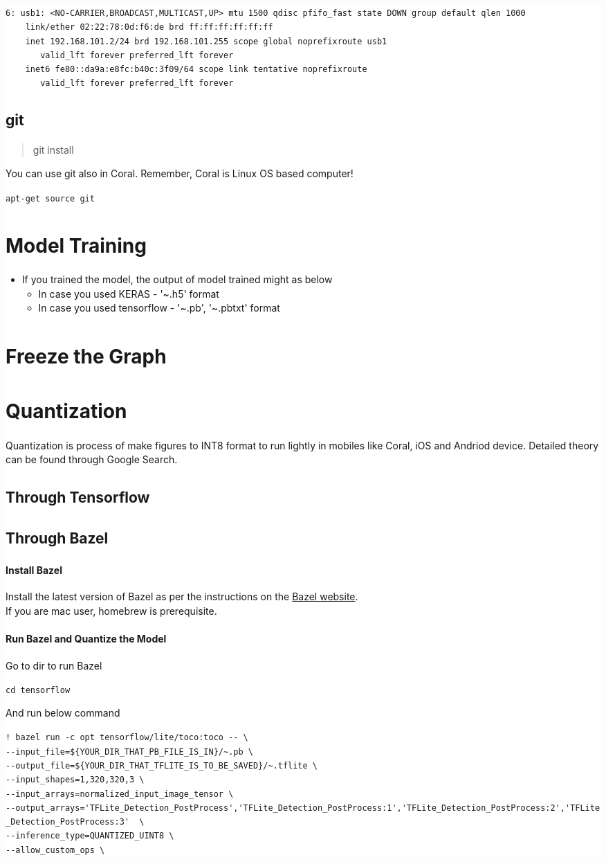 ```
6: usb1: <NO-CARRIER,BROADCAST,MULTICAST,UP> mtu 1500 qdisc pfifo_fast state DOWN group default qlen 1000
    link/ether 02:22:78:0d:f6:de brd ff:ff:ff:ff:ff:ff
    inet 192.168.101.2/24 brd 192.168.101.255 scope global noprefixroute usb1
       valid_lft forever preferred_lft forever
    inet6 fe80::da9a:e8fc:b40c:3f09/64 scope link tentative noprefixroute 
       valid_lft forever preferred_lft forever
```

## git
> git install<br>

You can use git also in Coral. Remember, Coral is Linux OS based computer!

```
apt-get source git
```
# Model Training
* If you trained the model, the output of model trained might as below
    * In case you used KERAS - '~.h5' format
    * In case you used tensorflow - '~.pb', '~.pbtxt' format

# Freeze the Graph


# Quantization
Quantization is process of make figures to INT8 format to run lightly in mobiles like Coral, iOS and Andriod device. Detailed theory can be found through Google Search.

## Through Tensorflow



## Through Bazel
#### Install Bazel
Install the latest version of Bazel as per the instructions on the [Bazel website](https://docs.bazel.build/versions/3.4.0/install.html).<br>
If you are mac user, homebrew is prerequisite.


#### Run Bazel and Quantize the Model

Go to dir to run Bazel
```
cd tensorflow 
```

And run below command
```
! bazel run -c opt tensorflow/lite/toco:toco -- \
--input_file=${YOUR_DIR_THAT_PB_FILE_IS_IN}/~.pb \
--output_file=${YOUR_DIR_THAT_TFLITE_IS_TO_BE_SAVED}/~.tflite \
--input_shapes=1,320,320,3 \
--input_arrays=normalized_input_image_tensor \
--output_arrays='TFLite_Detection_PostProcess','TFLite_Detection_PostProcess:1','TFLite_Detection_PostProcess:2','TFLite_Detection_PostProcess:3'  \
--inference_type=QUANTIZED_UINT8 \
--allow_custom_ops \ 
```
